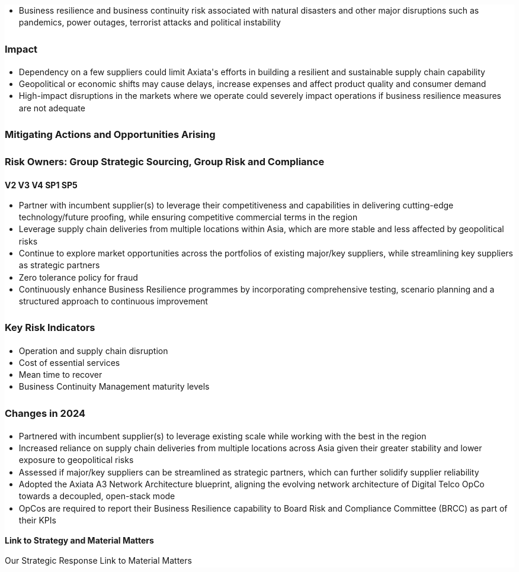 - Business resilience and business continuity risk associated with natural disasters and other major disruptions such as pandemics, power outages, terrorist attacks and political instability

### **Impact**

- Dependency on a few suppliers could limit Axiata's efforts in building a resilient and sustainable supply chain capability
- Geopolitical or economic shifts may cause delays, increase expenses and affect product quality and consumer demand
- High-impact disruptions in the markets where we operate could severely impact operations if business resilience measures are not adequate

### **Mitigating Actions and Opportunities Arising**

### **Risk Owners: Group Strategic Sourcing, Group Risk and Compliance**

**V2 V3 V4 SP1 SP5**

- Partner with incumbent supplier(s) to leverage their competitiveness and capabilities in delivering cutting-edge technology/future proofing, while ensuring competitive commercial terms in the region
- Leverage supply chain deliveries from multiple locations within Asia, which are more stable and less affected by geopolitical risks
- Continue to explore market opportunities across the portfolios of existing major/key suppliers, while streamlining key suppliers as strategic partners
- Zero tolerance policy for fraud
- Continuously enhance Business Resilience programmes by incorporating comprehensive testing, scenario planning and a structured approach to continuous improvement

### **Key Risk Indicators**

- Operation and supply chain disruption
- Cost of essential services
- Mean time to recover
- Business Continuity Management maturity levels

### **Changes in 2024**

- Partnered with incumbent supplier(s) to leverage existing scale while working with the best in the region
- Increased reliance on supply chain deliveries from multiple locations across Asia given their greater stability and lower exposure to geopolitical risks
- Assessed if major/key suppliers can be streamlined as strategic partners, which can further solidify supplier reliability
- Adopted the Axiata A3 Network Architecture blueprint, aligning the evolving network architecture of Digital Telco OpCo towards a decoupled, open-stack mode
- OpCos are required to report their Business Resilience capability to Board Risk and Compliance Committee (BRCC) as part of their KPIs

**Link to Strategy and Material Matters**

Our Strategic Response Link to Material Matters
